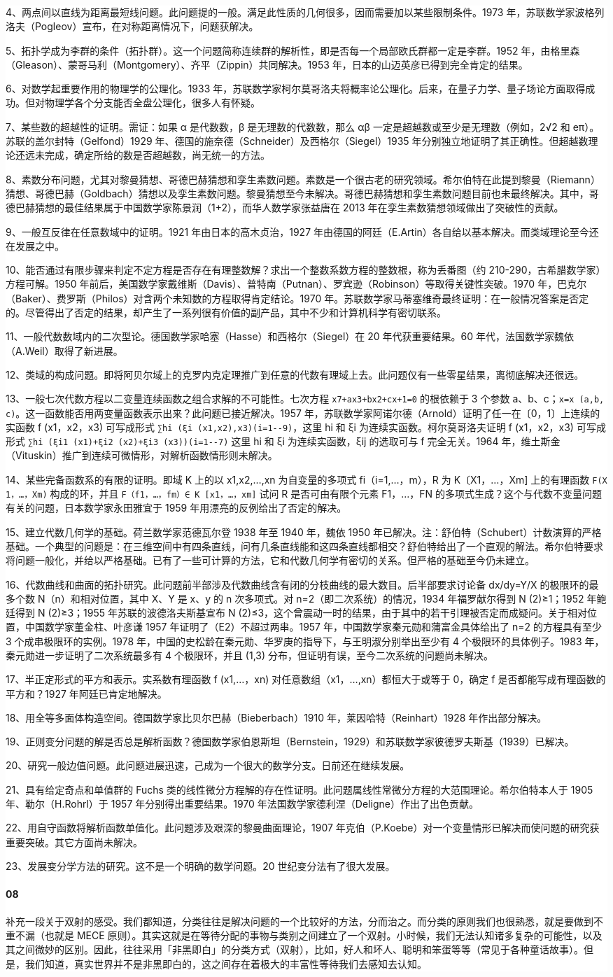 4、两点间以直线为距离最短线问题。此问题提的一般。满足此性质的几何很多，因而需要加以某些限制条件。1973 年，苏联数学家波格列洛夫（Pogleov）宣布，在对称距离情况下，问题获解决。

5、拓扑学成为李群的条件（拓扑群）。这一个问题简称连续群的解析性，即是否每一个局部欧氏群都一定是李群。1952 年，由格里森（Gleason）、蒙哥马利（Montgomery）、齐平（Zippin）共同解决。1953 年，日本的山迈英彦已得到完全肯定的结果。

6、对数学起重要作用的物理学的公理化。1933 年，苏联数学家柯尔莫哥洛夫将概率论公理化。后来，在量子力学、量子场论方面取得成功。但对物理学各个分支能否全盘公理化，很多人有怀疑。

7、某些数的超越性的证明。需证：如果 α 是代数数，β 是无理数的代数数，那么 αβ 一定是超越数或至少是无理数（例如，2√2 和 eπ）。苏联的盖尔封特（Gelfond）1929 年、德国的施奈德（Schneider）及西格尔（Siegel）1935 年分别独立地证明了其正确性。但超越数理论还远未完成，确定所给的数是否超越数，尚无统一的方法。

8、素数分布问题，尤其对黎曼猜想、哥德巴赫猜想和孪生素数问题。素数是一个很古老的研究领域。希尔伯特在此提到黎曼（Riemann）猜想、哥德巴赫（Goldbach）猜想以及孪生素数问题。黎曼猜想至今未解决。哥德巴赫猜想和孪生素数问题目前也未最终解决。其中，哥德巴赫猜想的最佳结果属于中国数学家陈景润（1+2），而华人数学家张益唐在 2013 年在孪生素数猜想领域做出了突破性的贡献。

9、一般互反律在任意数域中的证明。1921 年由日本的高木贞治，1927 年由德国的阿廷（E.Artin）各自给以基本解决。而类域理论至今还在发展之中。

10、能否通过有限步骤来判定不定方程是否存在有理整数解？求出一个整数系数方程的整数根，称为丢番图（约 210-290，古希腊数学家）方程可解。1950 年前后，美国数学家戴维斯（Davis）、普特南（Putnan）、罗宾逊（Robinson）等取得关键性突破。1970 年，巴克尔（Baker）、费罗斯（Philos）对含两个未知数的方程取得肯定结论。1970 年。苏联数学家马蒂塞维奇最终证明：在一般情况答案是否定的。尽管得出了否定的结果，却产生了一系列很有价值的副产品，其中不少和计算机科学有密切联系。

11、一般代数数域内的二次型论。德国数学家哈塞（Hasse）和西格尔（Siegel）在 20 年代获重要结果。60 年代，法国数学家魏依（A.Weil）取得了新进展。

12、类域的构成问题。即将阿贝尔域上的克罗内克定理推广到任意的代数有理域上去。此问题仅有一些零星结果，离彻底解决还很远。

13、一般七次代数方程以二变量连续函数之组合求解的不可能性。七次方程 `x7+ax3+bx2+cx+1=0` 的根依赖于 3 个参数 a、b、c；`x=x (a,b,c)`。这一函数能否用两变量函数表示出来？此问题已接近解决。1957 年，苏联数学家阿诺尔德（Arnold）证明了任一在〔0，1〕上连续的实函数 f (x1，x2，x3) 可写成形式 `∑hi (ξi (x1,x2),x3)(i=1--9)`，这里 hi 和 ξi 为连续实函数。柯尔莫哥洛夫证明 f (x1，x2，x3) 可写成形式 `∑hi (ξi1 (x1)+ξi2 (x2)+ξi3 (x3))(i=1--7)` 这里 hi 和 ξi 为连续实函数，ξij 的选取可与 f 完全无关。1964 年，维土斯金（Vituskin）推广到连续可微情形，对解析函数情形则未解决。

14、某些完备函数系的有限的证明。即域 K 上的以 x1,x2,…,xn 为自变量的多项式 fi（i=1,…，m），R 为 K〔X1，…，Xm] 上的有理函数 `F(X1，…，Xm)` 构成的环，并且 `F（f1，…，fm）∈ K [x1，…，xm]` 试问 R 是否可由有限个元素 F1，…，FN 的多项式生成？这个与代数不变量问题有关的问题，日本数学家永田雅宜于 1959 年用漂亮的反例给出了否定的解决。

15、建立代数几何学的基础。荷兰数学家范德瓦尔登 1938 年至 1940 年，魏依 1950 年已解决。注：舒伯特（Schubert）计数演算的严格基础。一个典型的问题是：在三维空间中有四条直线，问有几条直线能和这四条直线都相交？舒伯特给出了一个直观的解法。希尔伯特要求将问题一般化，并给以严格基础。已有了一些可计算的方法，它和代数几何学有密切的关系。但严格的基础至今仍未建立。

16、代数曲线和曲面的拓扑研究。此问题前半部涉及代数曲线含有闭的分枝曲线的最大数目。后半部要求讨论备 dx/dy=Y/X 的极限环的最多个数 N（n）和相对位置，其中 X、Y 是 x、y 的 n 次多项式。对 n=2（即二次系统）的情况，1934 年福罗献尔得到 N (2)≥1；1952 年鲍廷得到 N (2)≥3；1955 年苏联的波德洛夫斯基宣布 N (2)≤3，这个曾震动一时的结果，由于其中的若干引理被否定而成疑问。关于相对位置，中国数学家董金柱、叶彦谦 1957 年证明了（E2）不超过两串。1957 年，中国数学家秦元勋和蒲富金具体给出了 n=2 的方程具有至少 3 个成串极限环的实例。1978 年，中国的史松龄在秦元勋、华罗庚的指导下，与王明淑分别举出至少有 4 个极限环的具体例子。1983 年，秦元勋进一步证明了二次系统最多有 4 个极限环，并且 (1,3) 分布，但证明有误，至今二次系统的问题尚未解决。

17、半正定形式的平方和表示。实系数有理函数 f (x1,…，xn) 对任意数组（x1，…,xn）都恒大于或等于 0，确定 f 是否都能写成有理函数的平方和？1927 年阿廷已肯定地解决。

18、用全等多面体构造空间。德国数学家比贝尔巴赫（Bieberbach）1910 年，莱因哈特（Reinhart）1928 年作出部分解决。

19、正则变分问题的解是否总是解析函数？德国数学家伯恩斯坦（Bernstein，1929）和苏联数学家彼德罗夫斯基（1939）已解决。

20、研究一般边值问题。此问题进展迅速，己成为一个很大的数学分支。日前还在继续发展。

21、具有给定奇点和单值群的 Fuchs 类的线性微分方程解的存在性证明。此问题属线性常微分方程的大范围理论。希尔伯特本人于 1905 年、勒尔（H.Rohrl）于 1957 年分别得出重要结果。1970 年法国数学家德利涅（Deligne）作出了出色贡献。

22、用自守函数将解析函数单值化。此问题涉及艰深的黎曼曲面理论，1907 年克伯（P.Koebe）对一个变量情形已解决而使问题的研究获重要突破。其它方面尚未解决。

23、发展变分学方法的研究。这不是一个明确的数学问题。20 世纪变分法有了很大发展。

#### 08

补充一段关于双射的感受。我们都知道，分类往往是解决问题的一个比较好的方法，分而治之。而分类的原则我们也很熟悉，就是要做到不重不漏（也就是 MECE 原则）。其实这就是在等待分配的事物与类别之间建立了一个双射。小时候，我们无法认知诸多复杂的可能性，以及其之间微妙的区别。因此，往往采用「非黑即白」的分类方式（双射），比如，好人和坏人、聪明和笨蛋等等（常见于各种童话故事）。但是，我们知道，真实世界并不是非黑即白的，这之间存在着极大的丰富性等待我们去感知去认知。
